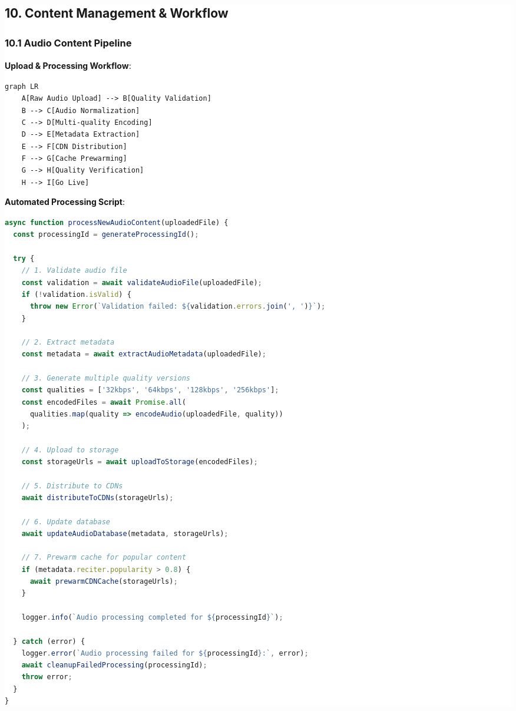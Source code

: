 
## 10. Content Management & Workflow

### 10.1 Audio Content Pipeline

**Upload & Processing Workflow**:
```mermaid
graph LR
    A[Raw Audio Upload] --> B[Quality Validation]
    B --> C[Audio Normalization]
    C --> D[Multi-quality Encoding]
    D --> E[Metadata Extraction]
    E --> F[CDN Distribution]
    F --> G[Cache Prewarming]
    G --> H[Quality Verification]
    H --> I[Go Live]
```

**Automated Processing Script**:
```javascript
async function processNewAudioContent(uploadedFile) {
  const processingId = generateProcessingId();
  
  try {
    // 1. Validate audio file
    const validation = await validateAudioFile(uploadedFile);
    if (!validation.isValid) {
      throw new Error(`Validation failed: ${validation.errors.join(', ')}`);
    }
    
    // 2. Extract metadata
    const metadata = await extractAudioMetadata(uploadedFile);
    
    // 3. Generate multiple quality versions
    const qualities = ['32kbps', '64kbps', '128kbps', '256kbps'];
    const encodedFiles = await Promise.all(
      qualities.map(quality => encodeAudio(uploadedFile, quality))
    );
    
    // 4. Upload to storage
    const storageUrls = await uploadToStorage(encodedFiles);
    
    // 5. Distribute to CDNs
    await distributeToCDNs(storageUrls);
    
    // 6. Update database
    await updateAudioDatabase(metadata, storageUrls);
    
    // 7. Prewarm cache for popular content
    if (metadata.reciter.popularity > 0.8) {
      await prewarmCDNCache(storageUrls);
    }
    
    logger.info(`Audio processing completed for ${processingId}`);
    
  } catch (error) {
    logger.error(`Audio processing failed for ${processingId}:`, error);
    await cleanupFailedProcessing(processingId);
    throw error;
  }
}
```
